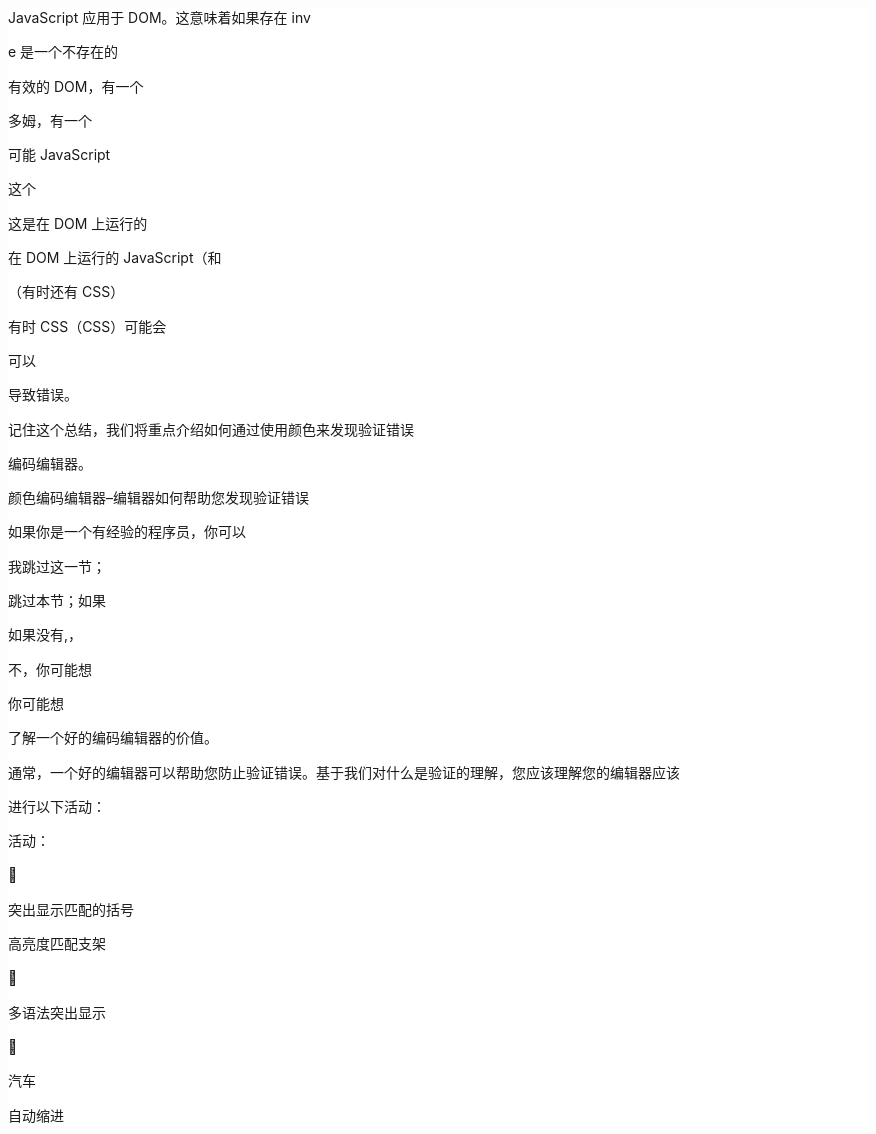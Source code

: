 JavaScript 应用于 DOM。这意味着如果存在 inv

e 是一个不存在的

有效的 DOM，有一个

多姆，有一个

可能 JavaScript

这个

这是在 DOM 上运行的

在 DOM 上运行的 JavaScript（和

（有时还有 CSS）

有时 CSS（CSS）可能会

可以

导致错误。

记住这个总结，我们将重点介绍如何通过使用颜色来发现验证错误

编码编辑器。

颜色编码编辑器–编辑器如何帮助您发现验证错误

如果你是一个有经验的程序员，你可以

我跳过这一节；

跳过本节；如果

如果没有,，

不，你可能想

你可能想

了解一个好的编码编辑器的价值。

通常，一个好的编辑器可以帮助您防止验证错误。基于我们对什么是验证的理解，您应该理解您的编辑器应该

进行以下活动：

活动：



突出显示匹配的括号

高亮度匹配支架



多语法突出显示



汽车

自动缩进
